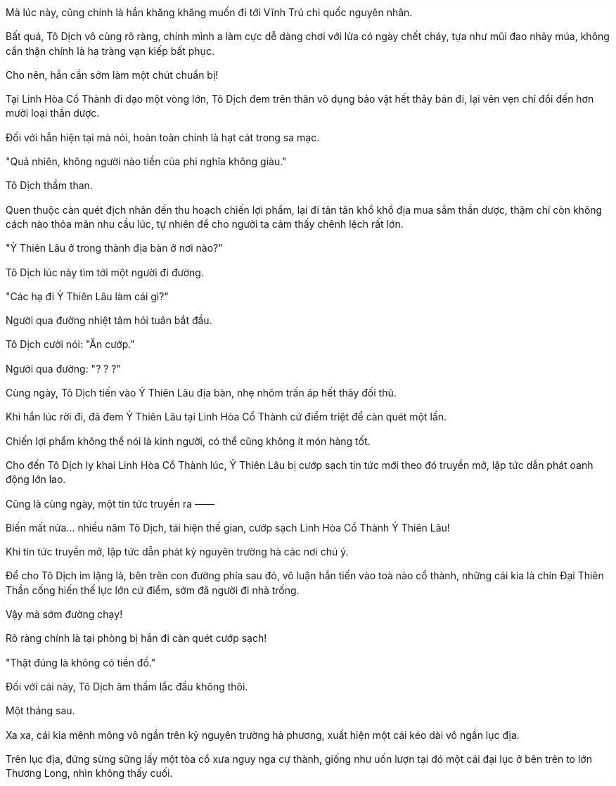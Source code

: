 Mà lúc này, cũng chính là hắn khăng khăng muốn đi tới Vĩnh Trú chi quốc nguyên nhân.

Bất quá, Tô Dịch vô cùng rõ ràng, chính mình a làm cực dễ dàng chơi với lửa có ngày chết cháy, tựa như mũi đao nhảy múa, không cẩn thận chính là hạ tràng vạn kiếp bất phục.

Cho nên, hắn cần sớm làm một chút chuẩn bị!

Tại Linh Hòa Cổ Thành đi dạo một vòng lớn, Tô Dịch đem trên thân vô dụng bảo vật hết thảy bán đi, lại vẻn vẹn chỉ đổi đến hơn mười loại thần dược.

Đối với hắn hiện tại mà nói, hoàn toàn chính là hạt cát trong sa mạc.

"Quả nhiên, không người nào tiền của phi nghĩa không giàu."

Tô Dịch thầm than.

Quen thuộc càn quét địch nhân đến thu hoạch chiến lợi phẩm, lại đi tân tân khổ khổ địa mua sắm thần dược, thậm chí còn không cách nào thỏa mãn nhu cầu lúc, tự nhiên để cho người ta cảm thấy chênh lệch rất lớn.

"Ỷ Thiên Lâu ở trong thành địa bàn ở nơi nào?"

Tô Dịch lúc này tìm tới một người đi đường.

"Các hạ đi Ỷ Thiên Lâu làm cái gì?"

Người qua đường nhiệt tâm hỏi tuân bắt đầu.

Tô Dịch cười nói: "Ăn cướp."

Người qua đường: "? ? ?"

Cùng ngày, Tô Dịch tiến vào Ỷ Thiên Lâu địa bàn, nhẹ nhõm trấn áp hết thảy đối thủ.

Khi hắn lúc rời đi, đã đem Ỷ Thiên Lâu tại Linh Hòa Cổ Thành cứ điểm triệt để càn quét một lần.

Chiến lợi phẩm không thể nói là kinh người, có thể cũng không ít món hàng tốt.

Cho đến Tô Dịch ly khai Linh Hòa Cổ Thành lúc, Ỷ Thiên Lâu bị cướp sạch tin tức mới theo đó truyền mở, lập tức dẫn phát oanh động lớn lao.

Cũng là cùng ngày, một tin tức truyền ra ——

Biến mất nửa... nhiều năm Tô Dịch, tái hiện thế gian, cướp sạch Linh Hòa Cổ Thành Ỷ Thiên Lâu!

Khi tin tức truyền mở, lập tức dẫn phát kỷ nguyên trường hà các nơi chú ý.

Để cho Tô Dịch im lặng là, bên trên con đường phía sau đó, vô luận hắn tiến vào toà nào cổ thành, những cái kia là chín Đại Thiên Thần cống hiến thế lực lớn cứ điểm, sớm đã người đi nhà trống.

Vậy mà sớm đường chạy!

Rõ ràng chính là tại phòng bị hắn đi càn quét cướp sạch!

"Thật đúng là không có tiền đồ."

Đối với cái này, Tô Dịch âm thầm lắc đầu không thôi.

Một tháng sau.

Xa xa, cái kia mênh mông vô ngần trên kỷ nguyên trường hà phương, xuất hiện một cái kéo dài vô ngần lục địa.

Trên lục địa, đứng sừng sững lấy một tòa cổ xưa nguy nga cự thành, giống như uốn lượn tại đó một cái đại lục ở bên trên to lớn Thương Long, nhìn không thấy cuối.
